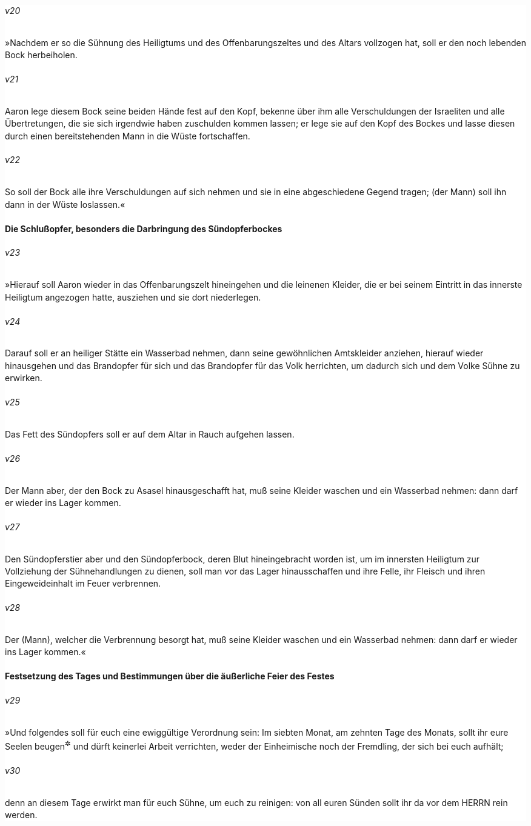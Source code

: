 
###### v20
»Nachdem er so die Sühnung des Heiligtums und des Offenbarungszeltes und des Altars vollzogen hat, soll er den noch lebenden Bock herbeiholen.

###### v21
Aaron lege diesem Bock seine beiden Hände fest auf den Kopf, bekenne über ihm alle Verschuldungen der Israeliten und alle Übertretungen, die sie sich irgendwie haben zuschulden kommen lassen; er lege sie auf den Kopf des Bockes und lasse diesen durch einen bereitstehenden Mann in die Wüste fortschaffen.

###### v22
So soll der Bock alle ihre Verschuldungen auf sich nehmen und sie in eine abgeschiedene Gegend tragen; (der Mann) soll ihn dann in der Wüste loslassen.«

#### Die Schlußopfer, besonders die Darbringung des Sündopferbockes


###### v23
»Hierauf soll Aaron wieder in das Offenbarungszelt hineingehen und die leinenen Kleider, die er bei seinem Eintritt in das innerste Heiligtum angezogen hatte, ausziehen und sie dort niederlegen.

###### v24
Darauf soll er an heiliger Stätte ein Wasserbad nehmen, dann seine gewöhnlichen Amtskleider anziehen, hierauf wieder hinausgehen und das Brandopfer für sich und das Brandopfer für das Volk herrichten, um dadurch sich und dem Volke Sühne zu erwirken.

###### v25
Das Fett des Sündopfers soll er auf dem Altar in Rauch aufgehen lassen.

###### v26
Der Mann aber, der den Bock zu Asasel hinausgeschafft hat, muß seine Kleider waschen und ein Wasserbad nehmen: dann darf er wieder ins Lager kommen.

###### v27
Den Sündopferstier aber und den Sündopferbock, deren Blut hineingebracht worden ist, um im innersten Heiligtum zur Vollziehung der Sühnehandlungen zu dienen, soll man vor das Lager hinausschaffen und ihre Felle, ihr Fleisch und ihren Eingeweideinhalt im Feuer verbrennen.

###### v28
Der (Mann), welcher die Verbrennung besorgt hat, muß seine Kleider waschen und ein Wasserbad nehmen: dann darf er wieder ins Lager kommen.«

#### Festsetzung des Tages und Bestimmungen über die äußerliche Feier des Festes


###### v29
»Und folgendes soll für euch eine ewiggültige Verordnung sein: Im siebten Monat, am zehnten Tage des Monats, sollt ihr eure Seelen beugen<sup title="oder: kasteien, d.h. fasten">&#x2732;</sup>
 und dürft keinerlei Arbeit verrichten, weder der Einheimische noch der Fremdling, der sich bei euch aufhält;

###### v30
denn an diesem Tage erwirkt man für euch Sühne, um euch zu reinigen: von all euren Sünden sollt ihr da vor dem HERRN rein werden.
